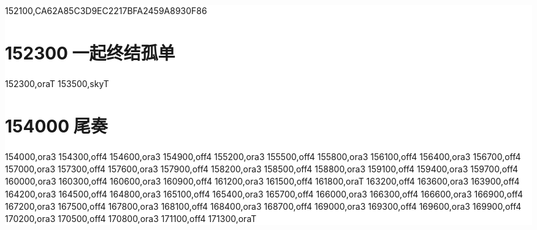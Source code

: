 152100,CA62A85C3D9EC2217BFA2459A8930F86
# 152300 一起终结孤单
152300,oraT
153500,skyT
# 154000 尾奏
154000,ora3
154300,off4
154600,ora3
154900,off4
155200,ora3
155500,off4
155800,ora3
156100,off4
156400,ora3
156700,off4
157000,ora3
157300,off4
157600,ora3
157900,off4
158200,ora3
158500,off4
158800,ora3
159100,off4
159400,ora3
159700,off4
160000,ora3
160300,off4
160600,ora3
160900,off4
161200,ora3
161500,off4
161800,oraT
163200,off4
163600,ora3
163900,off4
164200,ora3
164500,off4
164800,ora3
165100,off4
165400,ora3
165700,off4
166000,ora3
166300,off4
166600,ora3
166900,off4
167200,ora3
167500,off4
167800,ora3
168100,off4
168400,ora3
168700,off4
169000,ora3
169300,off4
169600,ora3
169900,off4
170200,ora3
170500,off4
170800,ora3
171100,off4
171300,oraT